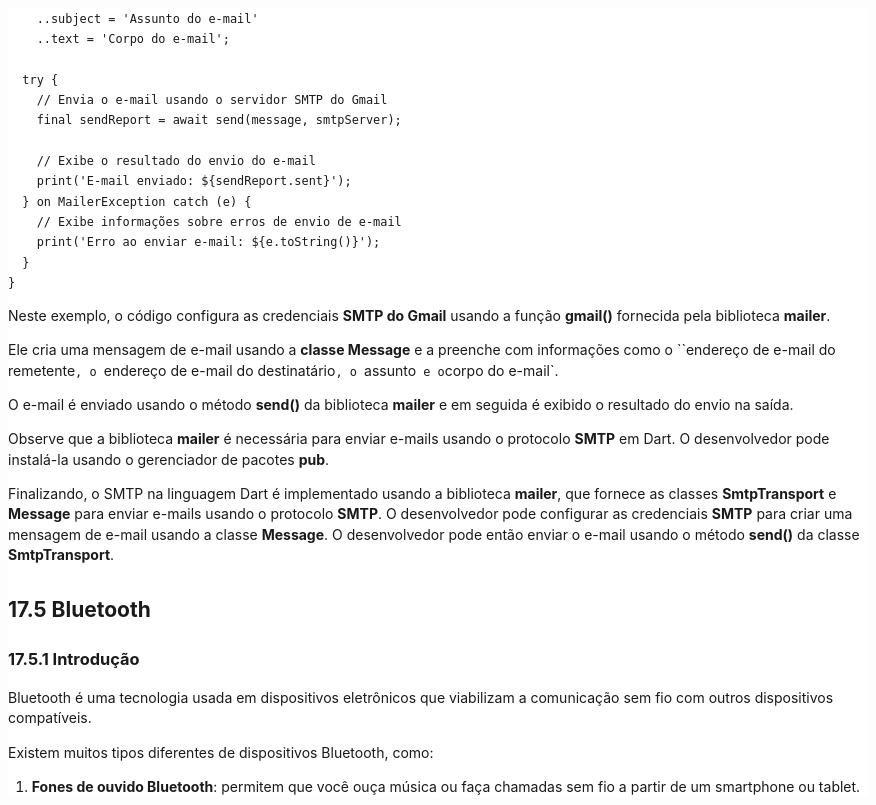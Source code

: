 ```
    ..subject = 'Assunto do e-mail'
    ..text = 'Corpo do e-mail';

  try {
    // Envia o e-mail usando o servidor SMTP do Gmail
    final sendReport = await send(message, smtpServer);

    // Exibe o resultado do envio do e-mail
    print('E-mail enviado: ${sendReport.sent}');
  } on MailerException catch (e) {
    // Exibe informações sobre erros de envio de e-mail
    print('Erro ao enviar e-mail: ${e.toString()}');
  }
}
```
>
>
Neste exemplo, o código configura as credenciais **SMTP do Gmail** usando a função **gmail()** 
fornecida pela biblioteca **mailer**. 
>
>
Ele cria uma mensagem de e-mail usando a **classe Message** e a preenche com informações 
como o ``endereço de e-mail do remetente`, o `endereço de e-mail do destinatário`, o `assunto` 
e o `corpo do e-mail`. 
>
>
O e-mail é enviado usando o método **send()** da biblioteca **mailer** e em seguida é exibido o 
resultado do envio na saída.
>
>
Observe que a biblioteca **mailer** é necessária para enviar e-mails usando o protocolo 
**SMTP** em Dart. O desenvolvedor pode instalá-la usando o gerenciador de pacotes **pub**.
>
>
Finalizando, o SMTP na linguagem Dart é implementado usando a biblioteca **mailer**, que fornece 
as classes **SmtpTransport** e **Message** para enviar e-mails usando o protocolo **SMTP**. 
O desenvolvedor pode configurar as credenciais **SMTP** para criar uma mensagem de e-mail usando a classe **Message**. 
O desenvolvedor pode então enviar o e-mail usando o método **send()** da classe **SmtpTransport**.
>

## 17.5 Bluetooth ##

### 17.5.1 Introdução ###
>
Bluetooth é uma tecnologia usada em dispositivos eletrônicos que viabilizam a comunicação 
sem fio com outros dispositivos compatíveis. 
>
>
Existem muitos tipos diferentes de dispositivos Bluetooth, como:
>>
1. **Fones de ouvido Bluetooth**: permitem que você ouça música ou faça chamadas sem fio a partir de um smartphone ou tablet.
